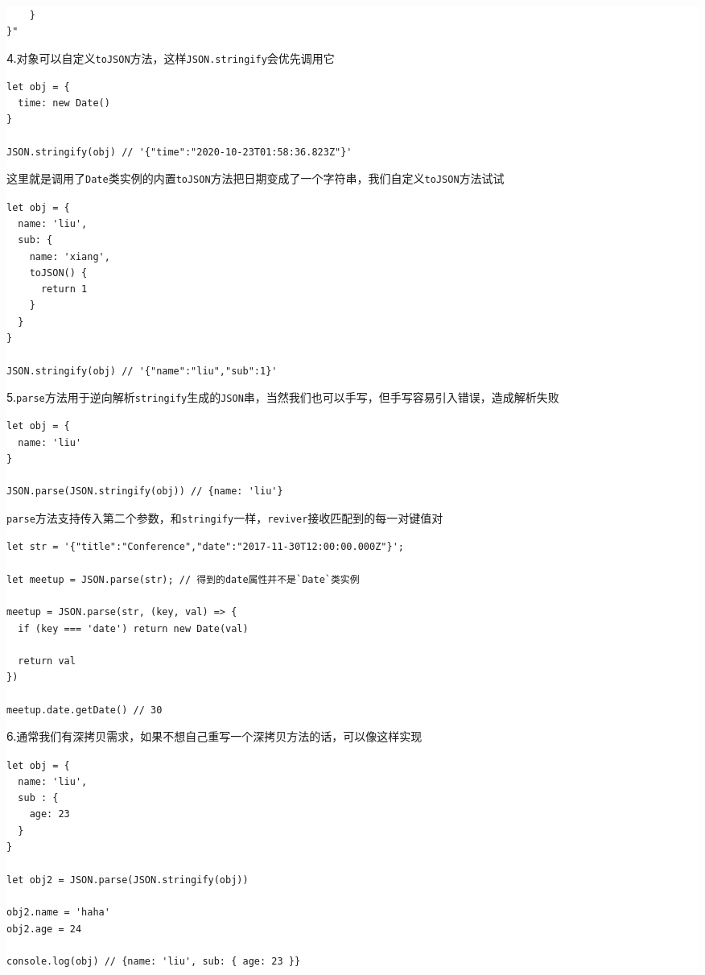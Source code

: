 ```
    }
}"
```

4.对象可以自定义`toJSON`方法，这样`JSON.stringify`会优先调用它
```
let obj = {
  time: new Date()
}

JSON.stringify(obj) // '{"time":"2020-10-23T01:58:36.823Z"}'
```

这里就是调用了`Date`类实例的内置`toJSON`方法把日期变成了一个字符串，我们自定义`toJSON`方法试试
```
let obj = {
  name: 'liu',
  sub: {
    name: 'xiang',
    toJSON() {
      return 1
    }
  }
}

JSON.stringify(obj) // '{"name":"liu","sub":1}'
```

5.`parse`方法用于逆向解析`stringify`生成的`JSON`串，当然我们也可以手写，但手写容易引入错误，造成解析失败
```
let obj = {
  name: 'liu'
}

JSON.parse(JSON.stringify(obj)) // {name: 'liu'}
```

`parse`方法支持传入第二个参数，和`stringify`一样，`reviver`接收匹配到的每一对键值对
```
let str = '{"title":"Conference","date":"2017-11-30T12:00:00.000Z"}';

let meetup = JSON.parse(str); // 得到的date属性并不是`Date`类实例

meetup = JSON.parse(str, (key, val) => {
  if (key === 'date') return new Date(val)

  return val
})

meetup.date.getDate() // 30
```

6.通常我们有深拷贝需求，如果不想自己重写一个深拷贝方法的话，可以像这样实现
```
let obj = {
  name: 'liu',
  sub : {
    age: 23
  }
}

let obj2 = JSON.parse(JSON.stringify(obj))

obj2.name = 'haha'
obj2.age = 24

console.log(obj) // {name: 'liu', sub: { age: 23 }}
```